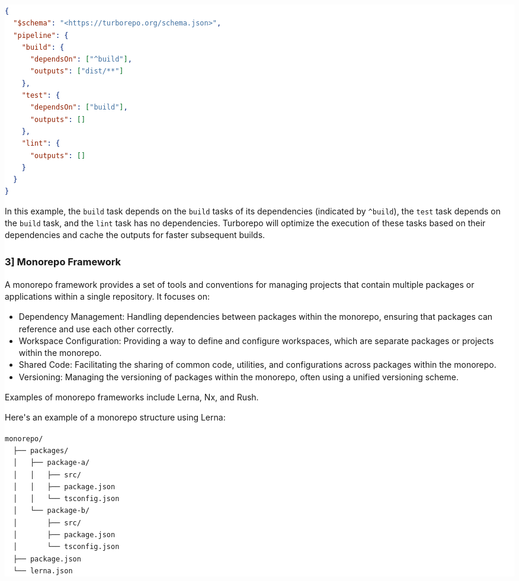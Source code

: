 ```JSON
{
  "$schema": "<https://turborepo.org/schema.json>",
  "pipeline": {
    "build": {
      "dependsOn": ["^build"],
      "outputs": ["dist/**"]
    },
    "test": {
      "dependsOn": ["build"],
      "outputs": []
    },
    "lint": {
      "outputs": []
    }
  }
}
```

In this example, the `build` task depends on the `build` tasks of its dependencies (indicated by `^build`), the `test` task depends on the `build` task, and the `lint` task has no dependencies. Turborepo will optimize the execution of these tasks based on their dependencies and cache the outputs for faster subsequent builds.

  

### **3] Monorepo Framework**

A monorepo framework provides a set of tools and conventions for managing projects that contain multiple packages or applications within a single repository. It focuses on:

- Dependency Management: Handling dependencies between packages within the monorepo, ensuring that packages can reference and use each other correctly.
- Workspace Configuration: Providing a way to define and configure workspaces, which are separate packages or projects within the monorepo.
- Shared Code: Facilitating the sharing of common code, utilities, and configurations across packages within the monorepo.
- Versioning: Managing the versioning of packages within the monorepo, often using a unified versioning scheme.

Examples of monorepo frameworks include Lerna, Nx, and Rush.

Here's an example of a monorepo structure using Lerna:

```Plain
monorepo/
  ├── packages/
  │   ├── package-a/
  │   │   ├── src/
  │   │   ├── package.json
  │   │   └── tsconfig.json
  │   └── package-b/
  │       ├── src/
  │       ├── package.json
  │       └── tsconfig.json
  ├── package.json
  └── lerna.json
```
